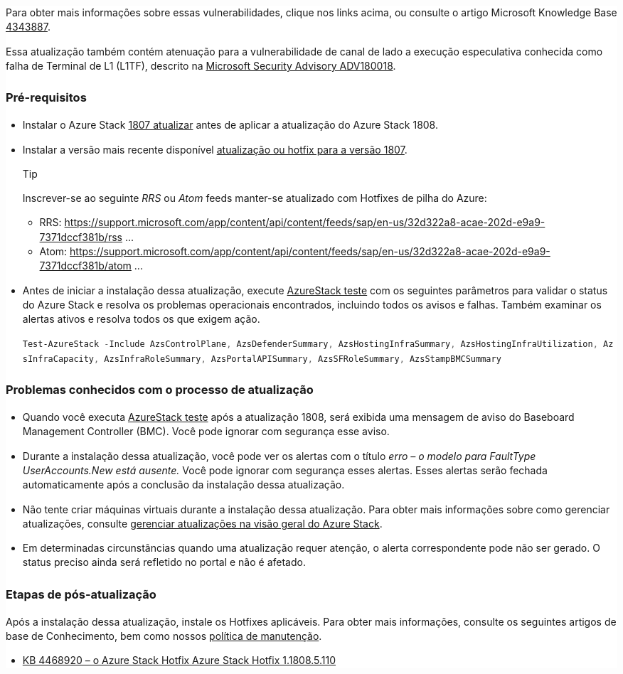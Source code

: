 Para obter mais informações sobre essas vulnerabilidades, clique nos links acima, ou consulte o artigo Microsoft Knowledge Base [4343887](https://support.microsoft.com/help/4343887).

Essa atualização também contém atenuação para a vulnerabilidade de canal de lado a execução especulativa conhecida como falha de Terminal de L1 (L1TF), descrito na [Microsoft Security Advisory ADV180018](https://portal.msrc.microsoft.com/en-US/security-guidance/advisory/ADV180018).  

### <a name="prerequisites"></a>Pré-requisitos

- Instalar o Azure Stack [1807 atualizar](azure-stack-update-1807.md) antes de aplicar a atualização do Azure Stack 1808. 

- Instalar a versão mais recente disponível [atualização ou hotfix para a versão 1807](azure-stack-update-1807.md#post-update-steps).  
  > [!TIP]  
  > Inscrever-se ao seguinte *RRS* ou *Atom* feeds manter-se atualizado com Hotfixes de pilha do Azure:
  > - RRS: https://support.microsoft.com/app/content/api/content/feeds/sap/en-us/32d322a8-acae-202d-e9a9-7371dccf381b/rss ... 
  > - Atom: https://support.microsoft.com/app/content/api/content/feeds/sap/en-us/32d322a8-acae-202d-e9a9-7371dccf381b/atom ...


- Antes de iniciar a instalação dessa atualização, execute [AzureStack teste](azure-stack-diagnostic-test.md) com os seguintes parâmetros para validar o status do Azure Stack e resolva os problemas operacionais encontrados, incluindo todos os avisos e falhas. Também examinar os alertas ativos e resolva todos os que exigem ação.  

  ```PowerShell
  Test-AzureStack -Include AzsControlPlane, AzsDefenderSummary, AzsHostingInfraSummary, AzsHostingInfraUtilization, AzsInfraCapacity, AzsInfraRoleSummary, AzsPortalAPISummary, AzsSFRoleSummary, AzsStampBMCSummary
  ```   

### <a name="known-issues-with-the-update-process"></a>Problemas conhecidos com o processo de atualização

- Quando você executa [AzureStack teste](azure-stack-diagnostic-test.md) após a atualização 1808, será exibida uma mensagem de aviso do Baseboard Management Controller (BMC). Você pode ignorar com segurança esse aviso.

 
- Durante a instalação dessa atualização, você pode ver os alertas com o título *erro – o modelo para FaultType UserAccounts.New está ausente.*  Você pode ignorar com segurança esses alertas. Esses alertas serão fechada automaticamente após a conclusão da instalação dessa atualização.

 
- Não tente criar máquinas virtuais durante a instalação dessa atualização. Para obter mais informações sobre como gerenciar atualizações, consulte [gerenciar atualizações na visão geral do Azure Stack](azure-stack-updates.md#plan-for-updates).

 
- Em determinadas circunstâncias quando uma atualização requer atenção, o alerta correspondente pode não ser gerado. O status preciso ainda será refletido no portal e não é afetado.

### <a name="post-update-steps"></a>Etapas de pós-atualização
Após a instalação dessa atualização, instale os Hotfixes aplicáveis. Para obter mais informações, consulte os seguintes artigos de base de Conhecimento, bem como nossos [política de manutenção](azure-stack-servicing-policy.md). 
- [KB 4468920 – o Azure Stack Hotfix Azure Stack Hotfix 1.1808.5.110](https://support.microsoft.com/help/4468920/)
